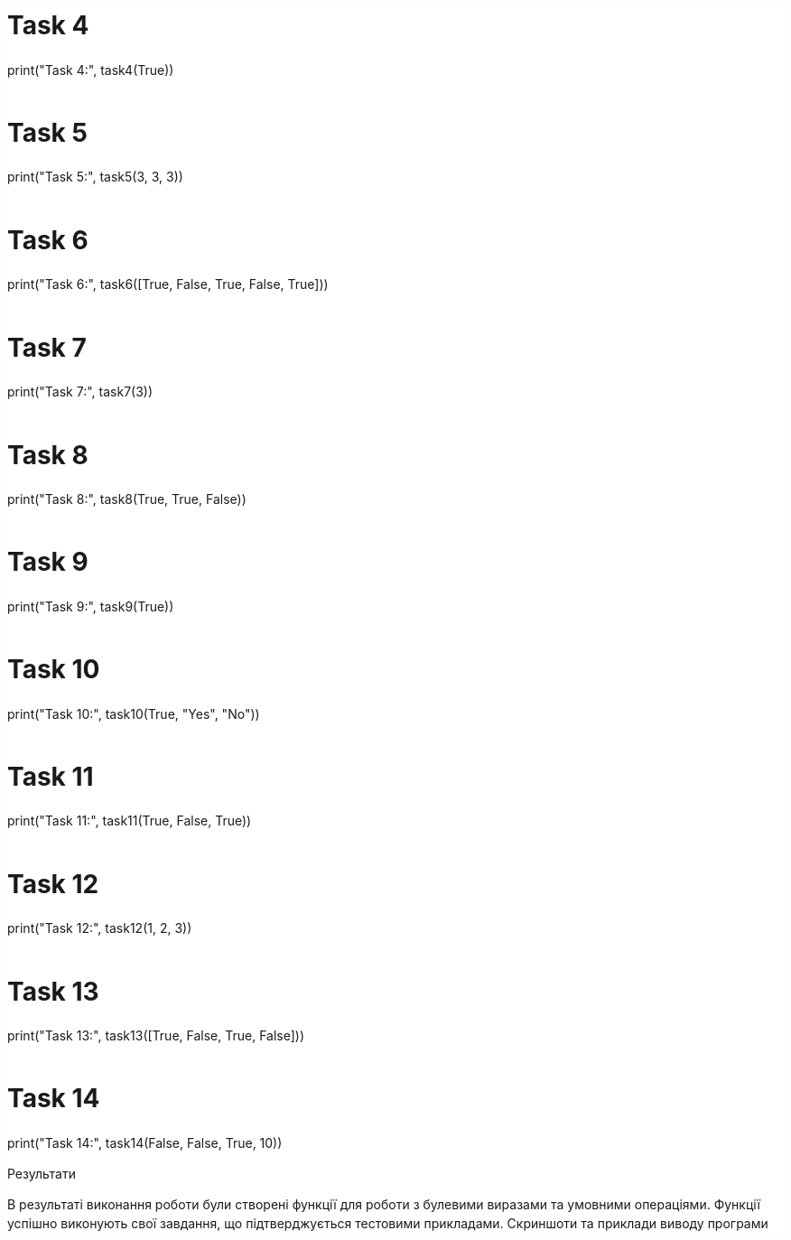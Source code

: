 # Task 4
print("Task 4:", task4(True))

# Task 5
print("Task 5:", task5(3, 3, 3))

# Task 6
print("Task 6:", task6([True, False, True, False, True]))

# Task 7
print("Task 7:", task7(3))

# Task 8
print("Task 8:", task8(True, True, False))

# Task 9
print("Task 9:", task9(True))

# Task 10
print("Task 10:", task10(True, "Yes", "No"))

# Task 11
print("Task 11:", task11(True, False, True))

# Task 12
print("Task 12:", task12(1, 2, 3))

# Task 13
print("Task 13:", task13([True, False, True, False]))

# Task 14
print("Task 14:", task14(False, False, True, 10))

Результати

В результаті виконання роботи були створені функції для роботи з булевими виразами та умовними операціями. Функції успішно виконують свої завдання, що підтверджується тестовими прикладами.
Скриншоти та приклади виводу програми
